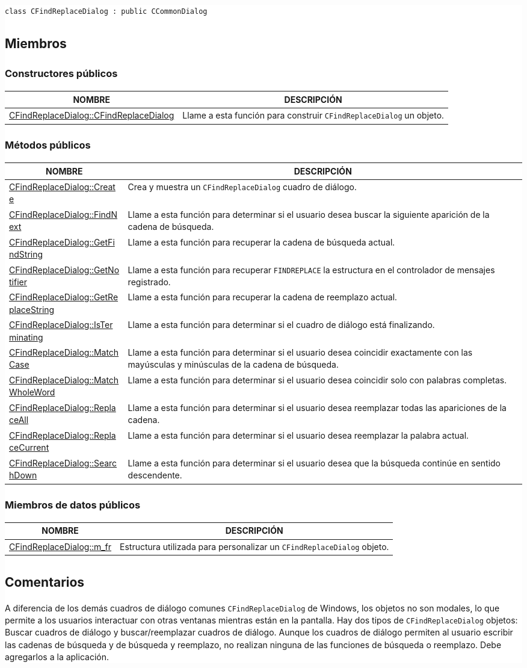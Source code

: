 ```
class CFindReplaceDialog : public CCommonDialog
```

## <a name="members"></a>Miembros

### <a name="public-constructors"></a>Constructores públicos

|NOMBRE|DESCRIPCIÓN|
|----------|-----------------|
|[CFindReplaceDialog::CFindReplaceDialog](#cfindreplacedialog)|Llame a esta función para construir `CFindReplaceDialog` un objeto.|

### <a name="public-methods"></a>Métodos públicos

|NOMBRE|DESCRIPCIÓN|
|----------|-----------------|
|[CFindReplaceDialog::Create](#create)|Crea y muestra un `CFindReplaceDialog` cuadro de diálogo.|
|[CFindReplaceDialog::FindNext](#findnext)|Llame a esta función para determinar si el usuario desea buscar la siguiente aparición de la cadena de búsqueda.|
|[CFindReplaceDialog::GetFindString](#getfindstring)|Llame a esta función para recuperar la cadena de búsqueda actual.|
|[CFindReplaceDialog::GetNotifier](#getnotifier)|Llame a esta función para recuperar `FINDREPLACE` la estructura en el controlador de mensajes registrado.|
|[CFindReplaceDialog::GetReplaceString](#getreplacestring)|Llame a esta función para recuperar la cadena de reemplazo actual.|
|[CFindReplaceDialog::IsTerminating](#isterminating)|Llame a esta función para determinar si el cuadro de diálogo está finalizando.|
|[CFindReplaceDialog::MatchCase](#matchcase)|Llame a esta función para determinar si el usuario desea coincidir exactamente con las mayúsculas y minúsculas de la cadena de búsqueda.|
|[CFindReplaceDialog::MatchWholeWord](#matchwholeword)|Llame a esta función para determinar si el usuario desea coincidir solo con palabras completas.|
|[CFindReplaceDialog::ReplaceAll](#replaceall)|Llame a esta función para determinar si el usuario desea reemplazar todas las apariciones de la cadena.|
|[CFindReplaceDialog::ReplaceCurrent](#replacecurrent)|Llame a esta función para determinar si el usuario desea reemplazar la palabra actual.|
|[CFindReplaceDialog::SearchDown](#searchdown)|Llame a esta función para determinar si el usuario desea que la búsqueda continúe en sentido descendente.|

### <a name="public-data-members"></a>Miembros de datos públicos

|NOMBRE|DESCRIPCIÓN|
|----------|-----------------|
|[CFindReplaceDialog::m_fr](#m_fr)|Estructura utilizada para personalizar un `CFindReplaceDialog` objeto.|

## <a name="remarks"></a>Comentarios

A diferencia de los demás cuadros de diálogo comunes `CFindReplaceDialog` de Windows, los objetos no son modales, lo que permite a los usuarios interactuar con otras ventanas mientras están en la pantalla. Hay dos tipos de `CFindReplaceDialog` objetos: Buscar cuadros de diálogo y buscar/reemplazar cuadros de diálogo. Aunque los cuadros de diálogo permiten al usuario escribir las cadenas de búsqueda y de búsqueda y reemplazo, no realizan ninguna de las funciones de búsqueda o reemplazo. Debe agregarlos a la aplicación.

